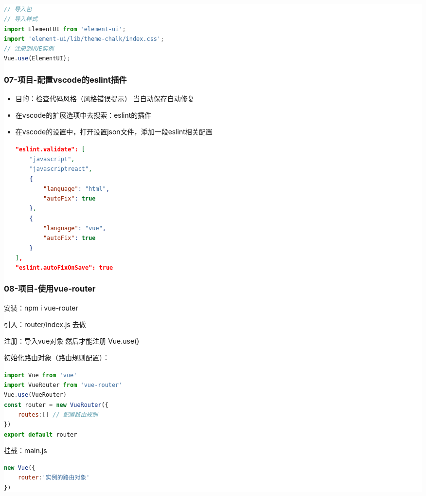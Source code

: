   ```js
  // 导入包
  // 导入样式
  import ElementUI from 'element-ui';
  import 'element-ui/lib/theme-chalk/index.css';
  // 注册到VUE实例
  Vue.use(ElementUI);
  ```


### 07-项目-配置vscode的eslint插件

- 目的：检查代码风格（风格错误提示）  当自动保存自动修复

- 在vscode的扩展选项中去搜索：eslint的插件

- 在vscode的设置中，打开设置json文件，添加一段eslint相关配置

  ```json
  "eslint.validate": [
      "javascript",
      "javascriptreact",
      {
          "language": "html",
          "autoFix": true
      },
      {
          "language": "vue",
          "autoFix": true
      }
  ],
  "eslint.autoFixOnSave": true
  ```

### 08-项目-使用vue-router

安装：npm i vue-router

引入：router/index.js 去做

注册：导入vue对象 然后才能注册 Vue.use()

初始化路由对象（路由规则配置）：

```js
import Vue from 'vue'
import VueRouter from 'vue-router'
Vue.use(VueRouter)
const router = new VueRouter({
    routes:[] // 配置路由规则
})
export default router
```

挂载：main.js

```js
new Vue({
    router:'实例的路由对象'
})
```
